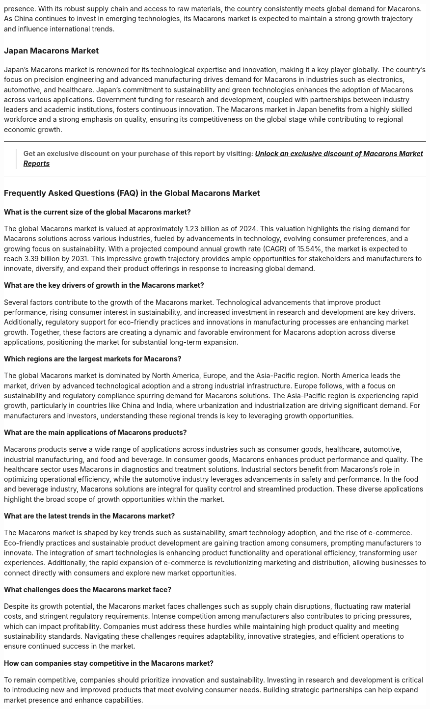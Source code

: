 presence. With its robust supply chain and access to raw materials, the country consistently meets global demand for Macarons. As China continues to invest in emerging technologies, its Macarons market is expected to maintain a strong growth trajectory and influence international trends.</p><h3>Japan Macarons Market</h3><p>Japan&rsquo;s Macarons market is renowned for its technological expertise and innovation, making it a key player globally. The country&rsquo;s focus on precision engineering and advanced manufacturing drives demand for Macarons in industries such as electronics, automotive, and healthcare. Japan&rsquo;s commitment to sustainability and green technologies enhances the adoption of Macarons across various applications. Government funding for research and development, coupled with partnerships between industry leaders and academic institutions, fosters continuous innovation. The Macarons market in Japan benefits from a highly skilled workforce and a strong emphasis on quality, ensuring its competitiveness on the global stage while contributing to regional economic growth.</p><hr /><blockquote><p><strong>Get an exclusive discount on your purchase of this report by visiting: <em><a href="://marketresearchpulse.com/ask-for-discount/150250?utm_source=Github&amp;utm_medium=029">Unlock an exclusive discount of Macarons Market Reports</a></em>&nbsp;</strong></p></blockquote><hr /><h3>Frequently Asked Questions (FAQ) in the Global Macarons Market</h3><p><strong>What is the current size of the global Macarons market?</strong></p><p>The global Macarons market is valued at approximately 1.23 billion as of 2024. This valuation highlights the rising demand for Macarons solutions across various industries, fueled by advancements in technology, evolving consumer preferences, and a growing focus on sustainability. With a projected compound annual growth rate (CAGR) of 15.54%, the market is expected to reach 3.39 billion by 2031. This impressive growth trajectory provides ample opportunities for stakeholders and manufacturers to innovate, diversify, and expand their product offerings in response to increasing global demand.</p><p><strong>What are the key drivers of growth in the Macarons market?</strong></p><p>Several factors contribute to the growth of the Macarons market. Technological advancements that improve product performance, rising consumer interest in sustainability, and increased investment in research and development are key drivers. Additionally, regulatory support for eco-friendly practices and innovations in manufacturing processes are enhancing market growth. Together, these factors are creating a dynamic and favorable environment for Macarons adoption across diverse applications, positioning the market for substantial long-term expansion.</p><p><strong>Which regions are the largest markets for Macarons?</strong></p><p>The global Macarons market is dominated by North America, Europe, and the Asia-Pacific region. North America leads the market, driven by advanced technological adoption and a strong industrial infrastructure. Europe follows, with a focus on sustainability and regulatory compliance spurring demand for Macarons solutions. The Asia-Pacific region is experiencing rapid growth, particularly in countries like China and India, where urbanization and industrialization are driving significant demand. For manufacturers and investors, understanding these regional trends is key to leveraging growth opportunities.</p><p><strong>What are the main applications of Macarons products?</strong></p><p>Macarons products serve a wide range of applications across industries such as consumer goods, healthcare, automotive, industrial manufacturing, and food and beverage. In consumer goods, Macarons enhances product performance and quality. The healthcare sector uses Macarons in diagnostics and treatment solutions. Industrial sectors benefit from Macarons&rsquo;s role in optimizing operational efficiency, while the automotive industry leverages advancements in safety and performance. In the food and beverage industry, Macarons solutions are integral for quality control and streamlined production. These diverse applications highlight the broad scope of growth opportunities within the market.</p><p><strong>What are the latest trends in the Macarons market?</strong></p><p>The Macarons market is shaped by key trends such as sustainability, smart technology adoption, and the rise of e-commerce. Eco-friendly practices and sustainable product development are gaining traction among consumers, prompting manufacturers to innovate. The integration of smart technologies is enhancing product functionality and operational efficiency, transforming user experiences. Additionally, the rapid expansion of e-commerce is revolutionizing marketing and distribution, allowing businesses to connect directly with consumers and explore new market opportunities.</p><p><strong>What challenges does the Macarons market face?</strong></p><p>Despite its growth potential, the Macarons market faces challenges such as supply chain disruptions, fluctuating raw material costs, and stringent regulatory requirements. Intense competition among manufacturers also contributes to pricing pressures, which can impact profitability. Companies must address these hurdles while maintaining high product quality and meeting sustainability standards. Navigating these challenges requires adaptability, innovative strategies, and efficient operations to ensure continued success in the market.</p><p><strong>How can companies stay competitive in the Macarons market?</strong></p><p>To remain competitive, companies should prioritize innovation and sustainability. Investing in research and development is critical to introducing new and improved products that meet evolving consumer needs. Building strategic partnerships can help expand market presence and enhance capabilities.
